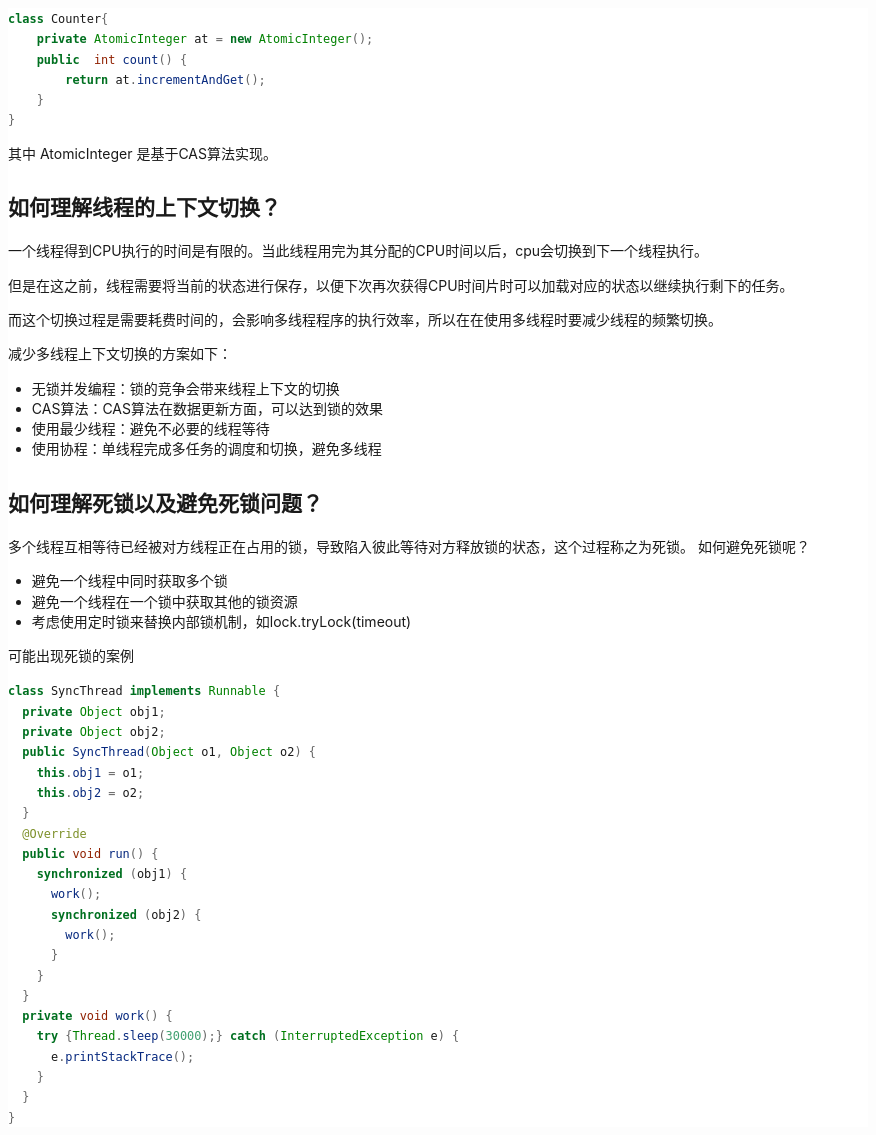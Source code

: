 ```java
class Counter{
	private AtomicInteger at = new AtomicInteger();
	public  int count() {
		return at.incrementAndGet();
	}
}
```

其中 AtomicInteger 是基于CAS算法实现。

## 如何理解线程的上下文切换？

一个线程得到CPU执行的时间是有限的。当此线程用完为其分配的CPU时间以后，cpu会切换到下一个线程执行。

但是在这之前，线程需要将当前的状态进行保存，以便下次再次获得CPU时间片时可以加载对应的状态以继续执行剩下的任务。

而这个切换过程是需要耗费时间的，会影响多线程程序的执行效率，所以在在使用多线程时要减少线程的频繁切换。

减少多线程上下文切换的方案如下：

- 无锁并发编程：锁的竞争会带来线程上下文的切换
- CAS算法：CAS算法在数据更新方面，可以达到锁的效果
- 使用最少线程：避免不必要的线程等待
- 使用协程：单线程完成多任务的调度和切换，避免多线程



## 如何理解死锁以及避免死锁问题？

多个线程互相等待已经被对方线程正在占用的锁，导致陷入彼此等待对方释放锁的状态，这个过程称之为死锁。
如何避免死锁呢？

- 避免一个线程中同时获取多个锁
- 避免一个线程在一个锁中获取其他的锁资源
- 考虑使用定时锁来替换内部锁机制，如lock.tryLock(timeout)

可能出现死锁的案例

```java
class SyncThread implements Runnable {
  private Object obj1;
  private Object obj2;
  public SyncThread(Object o1, Object o2) {
    this.obj1 = o1;
    this.obj2 = o2;
  }
  @Override
  public void run() {
    synchronized (obj1) {
      work();
      synchronized (obj2) {
        work();
      }
    }
  }
  private void work() {
    try {Thread.sleep(30000);} catch (InterruptedException e) {
      e.printStackTrace();
    }
  }
}
```
